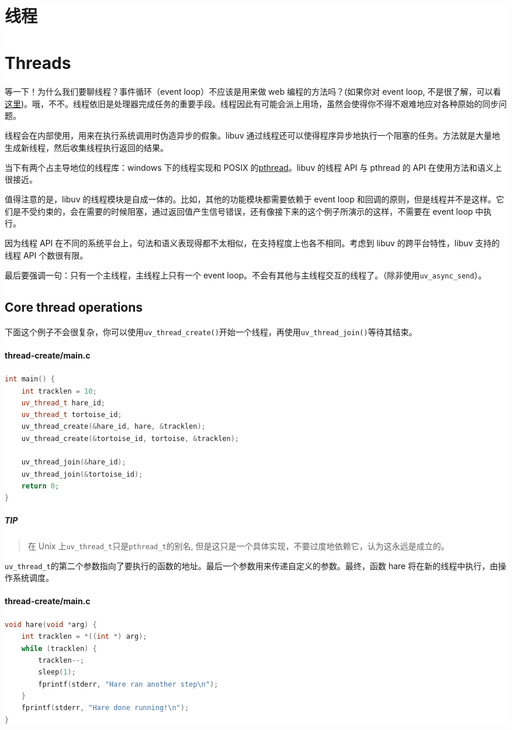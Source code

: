 # 线程

# Threads

等一下！为什么我们要聊线程？事件循环（event loop）不应该是用来做 web 编程的方法吗？(如果你对 event loop, 不是很了解，可以看[这里](http://www.ruanyifeng.com/blog/2014/10/event-loop.html))。哦，不不。线程依旧是处理器完成任务的重要手段。线程因此有可能会派上用场，虽然会使得你不得不艰难地应对各种原始的同步问题。

线程会在内部使用，用来在执行系统调用时伪造异步的假象。libuv 通过线程还可以使得程序异步地执行一个阻塞的任务。方法就是大量地生成新线程，然后收集线程执行返回的结果。

当下有两个占主导地位的线程库：windows 下的线程实现和 POSIX 的[pthread](http://man7.org/linux/man-pages/man7/pthreads.7.html)。libuv 的线程 API 与 pthread 的 API 在使用方法和语义上很接近。

值得注意的是，libuv 的线程模块是自成一体的。比如，其他的功能模块都需要依赖于 event loop 和回调的原则，但是线程并不是这样。它们是不受约束的，会在需要的时候阻塞，通过返回值产生信号错误，还有像接下来的这个例子所演示的这样，不需要在 event loop 中执行。

因为线程 API 在不同的系统平台上，句法和语义表现得都不太相似，在支持程度上也各不相同。考虑到 libuv 的跨平台特性，libuv 支持的线程 API 个数很有限。

最后要强调一句：只有一个主线程，主线程上只有一个 event loop。不会有其他与主线程交互的线程了。（除非使用`uv_async_send`）。

## Core thread operations

下面这个例子不会很复杂，你可以使用`uv_thread_create()`开始一个线程，再使用`uv_thread_join()`等待其结束。

#### thread-create/main.c

```cpp
int main() {
    int tracklen = 10;
    uv_thread_t hare_id;
    uv_thread_t tortoise_id;
    uv_thread_create(&hare_id, hare, &tracklen);
    uv_thread_create(&tortoise_id, tortoise, &tracklen);

    uv_thread_join(&hare_id);
    uv_thread_join(&tortoise_id);
    return 0;
} 
```

##### TIP

> 在 Unix 上`uv_thread_t`只是`pthread_t`的别名, 但是这只是一个具体实现，不要过度地依赖它，认为这永远是成立的。

`uv_thread_t`的第二个参数指向了要执行的函数的地址。最后一个参数用来传递自定义的参数。最终，函数 hare 将在新的线程中执行，由操作系统调度。

#### thread-create/main.c

```cpp
void hare(void *arg) {
    int tracklen = *((int *) arg);
    while (tracklen) {
        tracklen--;
        sleep(1);
        fprintf(stderr, "Hare ran another step\n");
    }
    fprintf(stderr, "Hare done running!\n");
} 
```
